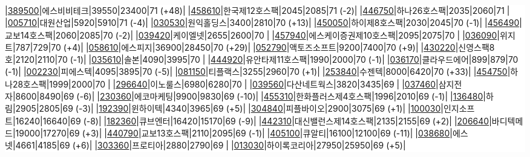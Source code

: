 |[389500](https://finance.daum.net/quotes/A389500)|에스비비테크|39550|23400|71 (+48)|
|[458610](https://finance.daum.net/quotes/A458610)|한국제12호스팩|2045|2085|71 (-2)|
|[446750](https://finance.daum.net/quotes/A446750)|하나26호스팩|2035|2060|71 |
|[005710](https://finance.daum.net/quotes/A005710)|대원산업|5920|5910|71 (-4)|
|[030530](https://finance.daum.net/quotes/A030530)|원익홀딩스|3400|2810|70 (+13)|
|[450050](https://finance.daum.net/quotes/A450050)|하이제8호스팩|2030|2045|70 (-1)|
|[456490](https://finance.daum.net/quotes/A456490)|교보14호스팩|2060|2085|70 (-2)|
|[039420](https://finance.daum.net/quotes/A039420)|케이엘넷|2655|2600|70 |
|[457940](https://finance.daum.net/quotes/A457940)|에스케이증권제10호스팩|2095|2075|70 |
|[036090](https://finance.daum.net/quotes/A036090)|위지트|787|729|70 (+4)|
|[058610](https://finance.daum.net/quotes/A058610)|에스피지|36900|28450|70 (+29)|
|[052790](https://finance.daum.net/quotes/A052790)|액토즈소프트|9200|7400|70 (+9)|
|[430220](https://finance.daum.net/quotes/A430220)|신영스팩8호|2120|2110|70 (-1)|
|[035610](https://finance.daum.net/quotes/A035610)|솔본|4090|3995|70 |
|[444920](https://finance.daum.net/quotes/A444920)|유안타제11호스팩|1990|2000|70 (-1)|
|[036170](https://finance.daum.net/quotes/A036170)|클라우드에어|899|879|70 (-1)|
|[002230](https://finance.daum.net/quotes/A002230)|피에스텍|4095|3895|70 (-5)|
|[081150](https://finance.daum.net/quotes/A081150)|티플랙스|3255|2960|70 (+1)|
|[253840](https://finance.daum.net/quotes/A253840)|수젠텍|8000|6420|70 (+33)|
|[454750](https://finance.daum.net/quotes/A454750)|하나28호스팩|1999|2000|70 |
|[296640](https://finance.daum.net/quotes/A296640)|이노룰스|6980|6280|70 |
|[039560](https://finance.daum.net/quotes/A039560)|다산네트웍스|3820|3435|69 |
|[037460](https://finance.daum.net/quotes/A037460)|삼지전자|8600|8490|69 (-6)|
|[230360](https://finance.daum.net/quotes/A230360)|에코마케팅|9900|9830|69 (-10)|
|[455310](https://finance.daum.net/quotes/A455310)|한화플러스제4호스팩|1996|2010|69 (-1)|
|[136480](https://finance.daum.net/quotes/A136480)|하림|2905|2805|69 (-3)|
|[192390](https://finance.daum.net/quotes/A192390)|윈하이텍|4340|3965|69 (+5)|
|[304840](https://finance.daum.net/quotes/A304840)|피플바이오|2900|3075|69 (+1)|
|[100030](https://finance.daum.net/quotes/A100030)|인지소프트|16240|16640|69 (-8)|
|[182360](https://finance.daum.net/quotes/A182360)|큐브엔터|16420|15170|69 (-9)|
|[442310](https://finance.daum.net/quotes/A442310)|대신밸런스제14호스팩|2135|2155|69 (+2)|
|[206640](https://finance.daum.net/quotes/A206640)|바디텍메드|19000|17270|69 (+3)|
|[440790](https://finance.daum.net/quotes/A440790)|교보13호스팩|2110|2095|69 (-1)|
|[405100](https://finance.daum.net/quotes/A405100)|큐알티|16100|12100|69 (-11)|
|[038680](https://finance.daum.net/quotes/A038680)|에스넷|4661|4185|69 (+6)|
|[303360](https://finance.daum.net/quotes/A303360)|프로티아|2880|2790|69 |
|[013030](https://finance.daum.net/quotes/A013030)|하이록코리아|27950|25950|69 (+5)|